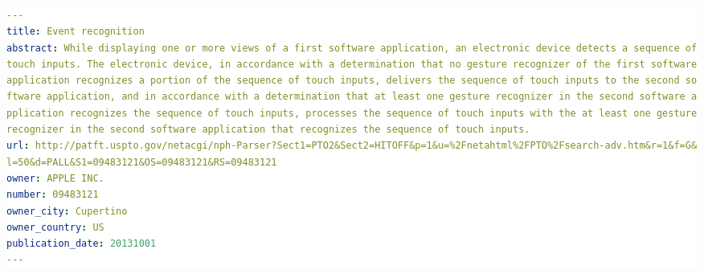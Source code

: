 ```yaml
---
title: Event recognition
abstract: While displaying one or more views of a first software application, an electronic device detects a sequence of touch inputs. The electronic device, in accordance with a determination that no gesture recognizer of the first software application recognizes a portion of the sequence of touch inputs, delivers the sequence of touch inputs to the second software application, and in accordance with a determination that at least one gesture recognizer in the second software application recognizes the sequence of touch inputs, processes the sequence of touch inputs with the at least one gesture recognizer in the second software application that recognizes the sequence of touch inputs.
url: http://patft.uspto.gov/netacgi/nph-Parser?Sect1=PTO2&Sect2=HITOFF&p=1&u=%2Fnetahtml%2FPTO%2Fsearch-adv.htm&r=1&f=G&l=50&d=PALL&S1=09483121&OS=09483121&RS=09483121
owner: APPLE INC.
number: 09483121
owner_city: Cupertino
owner_country: US
publication_date: 20131001
---
```


